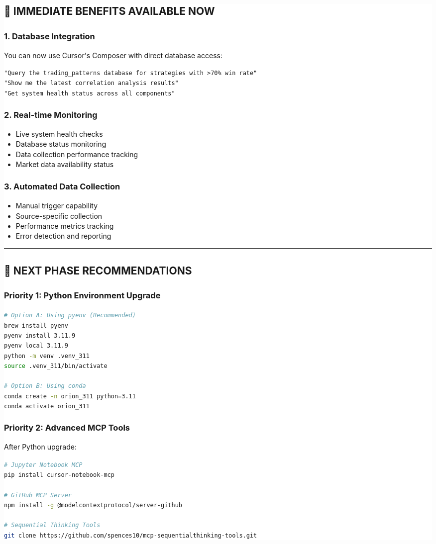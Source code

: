 ## 🚀 **IMMEDIATE BENEFITS AVAILABLE NOW**

### **1. Database Integration**
You can now use Cursor's Composer with direct database access:
```
"Query the trading_patterns database for strategies with >70% win rate"
"Show me the latest correlation analysis results"
"Get system health status across all components"
```

### **2. Real-time Monitoring**
- Live system health checks
- Database status monitoring
- Data collection performance tracking
- Market data availability status

### **3. Automated Data Collection**
- Manual trigger capability
- Source-specific collection
- Performance metrics tracking
- Error detection and reporting

---

## 🎯 **NEXT PHASE RECOMMENDATIONS**

### **Priority 1: Python Environment Upgrade**
```bash
# Option A: Using pyenv (Recommended)
brew install pyenv
pyenv install 3.11.9
pyenv local 3.11.9
python -m venv .venv_311
source .venv_311/bin/activate

# Option B: Using conda
conda create -n orion_311 python=3.11
conda activate orion_311
```

### **Priority 2: Advanced MCP Tools**
After Python upgrade:
```bash
# Jupyter Notebook MCP
pip install cursor-notebook-mcp

# GitHub MCP Server
npm install -g @modelcontextprotocol/server-github

# Sequential Thinking Tools
git clone https://github.com/spences10/mcp-sequentialthinking-tools.git
```
